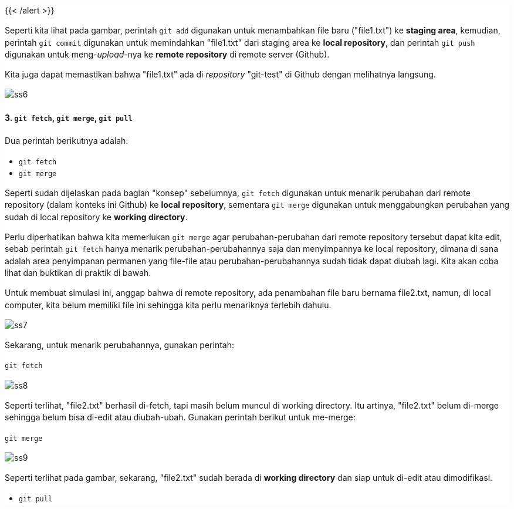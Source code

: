 {{< /alert >}}

Seperti kita lihat pada gambar, perintah `git add` digunakan untuk menambahkan file baru ("file1.txt") ke **staging area**, kemudian, perintah `git commit` digunakan untuk memindahkan "file1.txt" dari staging area ke **local repository**, dan perintah `git push` digunakan untuk meng-_upload_-nya ke **remote repository** di remote server (Github).

Kita juga dapat memastikan bahwa "file1.txt" ada di _repository_ "git-test" di Github dengan melihatnya langsung.

![ss6](/git/ss6.png "file1.txt on git-test Github repo")

#### 3. `git fetch`, `git merge`, `git pull`

Dua perintah berikutnya adalah:

- `git fetch`  
- `git merge`

Seperti sudah dijelaskan pada bagian "konsep" sebelumnya, `git fetch` digunakan untuk menarik perubahan dari remote repository (dalam konteks ini Github) ke **local repository**, sementara `git merge` digunakan untuk menggabungkan perubahan yang sudah di local repository ke **working directory**. 

Perlu diperhatikan bahwa kita memerlukan `git merge` agar perubahan-perubahan dari remote repository tersebut dapat kita edit, sebab perintah `git fetch` hanya menarik perubahan-perubahannya saja dan menyimpannya ke local repository, dimana di sana adalah area penyimpanan permanen yang file-file atau perubahan-perubahannya sudah tidak dapat diubah lagi. Kita akan coba lihat dan buktikan di praktik di bawah.

Untuk membuat simulasi ini, anggap bahwa di remote repository, ada penambahan file baru bernama file2.txt, namun, di local computer, kita belum memiliki file ini sehingga kita perlu menariknya terlebih dahulu.

![ss7](/git/ss7.png "file2.txt on Github")

Sekarang, untuk menarik perubahannya, gunakan perintah:

```shell
git fetch
```

![ss8](/git/ss8.png "fetching file2.txt")

Seperti terlihat, "file2.txt" berhasil di-fetch, tapi masih belum muncul di working directory. Itu artinya, "file2.txt" belum di-merge sehingga belum bisa di-edit atau diubah-ubah. Gunakan perintah berikut untuk me-merge:

```shell
git merge
```

![ss9](/git/ss9.png "merging file2.txt")

Seperti terlihat pada gambar, sekarang, "file2.txt" sudah berada di **working directory** dan siap untuk di-edit atau dimodifikasi.

- `git pull`  

